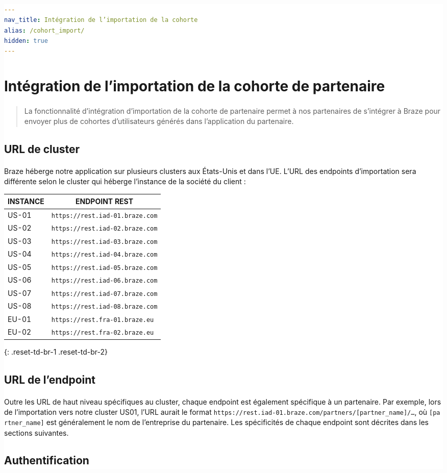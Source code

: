 ```yaml
---
nav_title: Intégration de l’importation de la cohorte
alias: /cohort_import/
hidden: true
---
```


# Intégration de l’importation de la cohorte de partenaire

> La fonctionnalité d’intégration d’importation de la cohorte de partenaire permet à nos partenaires de s’intégrer à Braze pour envoyer plus de cohortes d’utilisateurs générés dans l’application du partenaire.

## URL de cluster

Braze héberge notre application sur plusieurs clusters aux États-Unis et dans l’UE. L’URL des endpoints d’importation sera différente selon le cluster qui héberge l’instance de la société du client :

| INSTANCE | ENDPOINT REST |
| ----- | ------------------------------- |
| US-01 | `https://rest.iad-01.braze.com` |
| US-02 | `https://rest.iad-02.braze.com` |
| US-03 | `https://rest.iad-03.braze.com` |
| US-04 | `https://rest.iad-04.braze.com` |
| US-05 | `https://rest.iad-05.braze.com` |
| US-06 | `https://rest.iad-06.braze.com` |
| US-07 | `https://rest.iad-07.braze.com` |
| US-08 | `https://rest.iad-08.braze.com` |
| EU-01 | `https://rest.fra-01.braze.eu`  |
| EU-02 | `https://rest.fra-02.braze.eu`  |
{: .reset-td-br-1 .reset-td-br-2}

## URL de l’endpoint

Outre les URL de haut niveau spécifiques au cluster, chaque endpoint est également spécifique à un partenaire. Par exemple, lors de l’importation vers notre cluster US01, l’URL aurait le format `https://rest.iad-01.braze.com/partners/[partner_name]/…`, où `[partner_name]` est généralement le nom de l’entreprise du partenaire. Les spécificités de chaque endpoint sont décrites dans les sections suivantes.

## Authentification
